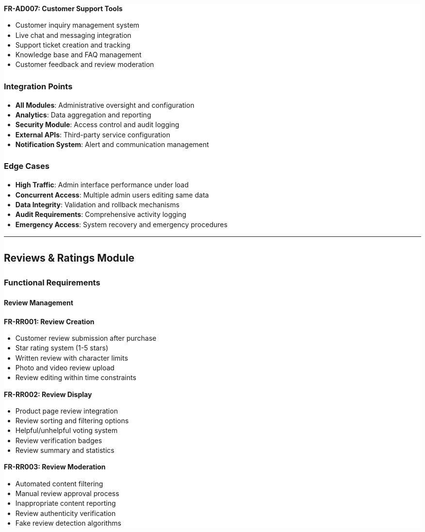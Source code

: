 **FR-AD007: Customer Support Tools**

- Customer inquiry management system
- Live chat and messaging integration
- Support ticket creation and tracking
- Knowledge base and FAQ management
- Customer feedback and review moderation

### Integration Points

- **All Modules**: Administrative oversight and configuration
- **Analytics**: Data aggregation and reporting
- **Security Module**: Access control and audit logging
- **External APIs**: Third-party service configuration
- **Notification System**: Alert and communication management

### Edge Cases

- **High Traffic**: Admin interface performance under load
- **Concurrent Access**: Multiple admin users editing same data
- **Data Integrity**: Validation and rollback mechanisms
- **Audit Requirements**: Comprehensive activity logging
- **Emergency Access**: System recovery and emergency procedures

---

## Reviews & Ratings Module

### Functional Requirements

#### Review Management

**FR-RR001: Review Creation**

- Customer review submission after purchase
- Star rating system (1-5 stars)
- Written review with character limits
- Photo and video review upload
- Review editing within time constraints

**FR-RR002: Review Display**

- Product page review integration
- Review sorting and filtering options
- Helpful/unhelpful voting system
- Review verification badges
- Review summary and statistics

**FR-RR003: Review Moderation**

- Automated content filtering
- Manual review approval process
- Inappropriate content reporting
- Review authenticity verification
- Fake review detection algorithms
